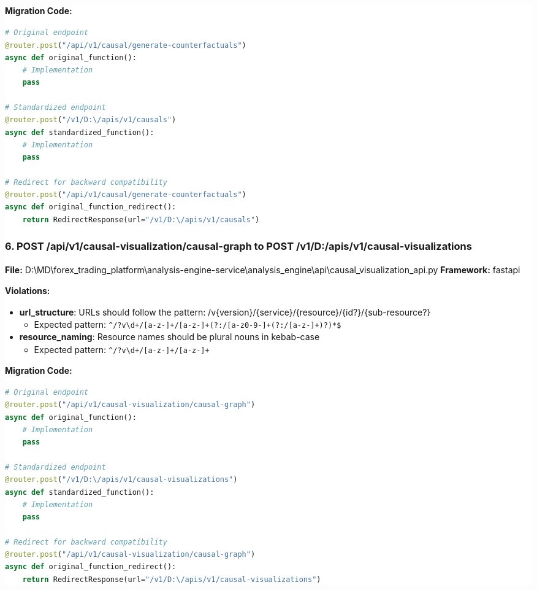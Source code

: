 **Migration Code:**

```python
# Original endpoint
@router.post("/api/v1/causal/generate-counterfactuals")
async def original_function():
    # Implementation
    pass

# Standardized endpoint
@router.post("/v1/D:\/apis/v1/causals")
async def standardized_function():
    # Implementation
    pass

# Redirect for backward compatibility
@router.post("/api/v1/causal/generate-counterfactuals")
async def original_function_redirect():
    return RedirectResponse(url="/v1/D:\/apis/v1/causals")
```

### 6. POST /api/v1/causal-visualization/causal-graph to POST /v1/D:\/apis/v1/causal-visualizations

**File:** D:\MD\forex_trading_platform\analysis-engine-service\analysis_engine\api\causal_visualization_api.py
**Framework:** fastapi

**Violations:**

- **url_structure**: URLs should follow the pattern: /v{version}/{service}/{resource}/{id?}/{sub-resource?}
  - Expected pattern: `^/?v\d+/[a-z-]+/[a-z-]+(?:/[a-z0-9-]+(?:/[a-z-]+)?)*$`
- **resource_naming**: Resource names should be plural nouns in kebab-case
  - Expected pattern: `^/?v\d+/[a-z-]+/[a-z-]+`

**Migration Code:**

```python
# Original endpoint
@router.post("/api/v1/causal-visualization/causal-graph")
async def original_function():
    # Implementation
    pass

# Standardized endpoint
@router.post("/v1/D:\/apis/v1/causal-visualizations")
async def standardized_function():
    # Implementation
    pass

# Redirect for backward compatibility
@router.post("/api/v1/causal-visualization/causal-graph")
async def original_function_redirect():
    return RedirectResponse(url="/v1/D:\/apis/v1/causal-visualizations")
```
